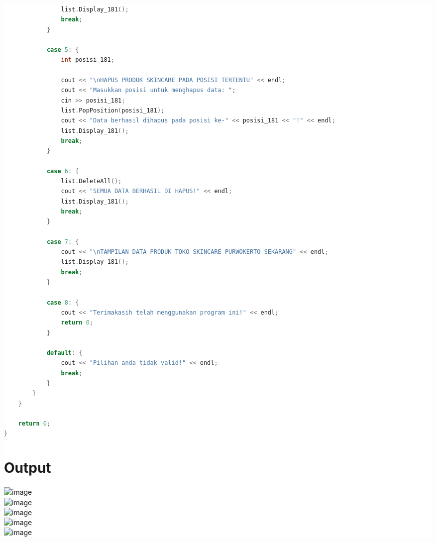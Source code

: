 ```C++
                list.Display_181(); 
                break;
            }

            case 5: {
                int posisi_181;

                cout << "\nHAPUS PRODUK SKINCARE PADA POSISI TERTENTU" << endl;
                cout << "Masukkan posisi untuk menghapus data: ";
                cin >> posisi_181;
                list.PopPosition(posisi_181);
                cout << "Data berhasil dihapus pada posisi ke-" << posisi_181 << "!" << endl;
                list.Display_181(); 
                break;
            }

            case 6: {
                list.DeleteAll();
                cout << "SEMUA DATA BERHASIL DI HAPUS!" << endl;
                list.Display_181(); 
                break;
            }

            case 7: {
                cout << "\nTAMPILAN DATA PRODUK TOKO SKINCARE PURWOKERTO SEKARANG" << endl;
                list.Display_181(); 
                break;
            }

            case 8: {
                cout << "Terimakasih telah menggunakan program ini!" << endl;
                return 0;
            }

            default: {
                cout << "Pilihan anda tidak valid!" << endl;
                break;
            }
        }
    }

    return 0;
}
```
# Output
![image](https://github.com/Febrianfalihalwafi/Struktur-Data-Assignment/assets/162521180/9ec33776-37a0-4278-9051-cfb435ec8ed5)</br>
![image](https://github.com/Febrianfalihalwafi/Struktur-Data-Assignment/assets/162521180/e3579b73-43a8-41e9-a713-afe7eeb30f2d)</br>
![image](https://github.com/Febrianfalihalwafi/Struktur-Data-Assignment/assets/162521180/37ffd69c-a293-469d-a1a6-8e474b3a512f)</br>
![image](https://github.com/Febrianfalihalwafi/Struktur-Data-Assignment/assets/162521180/f161eb25-c946-4a33-88c9-e3e806a65198)</br>
![image](https://github.com/Febrianfalihalwafi/Struktur-Data-Assignment/assets/162521180/3e697e7c-6acb-40b6-9050-efd3963e9946)</br>
